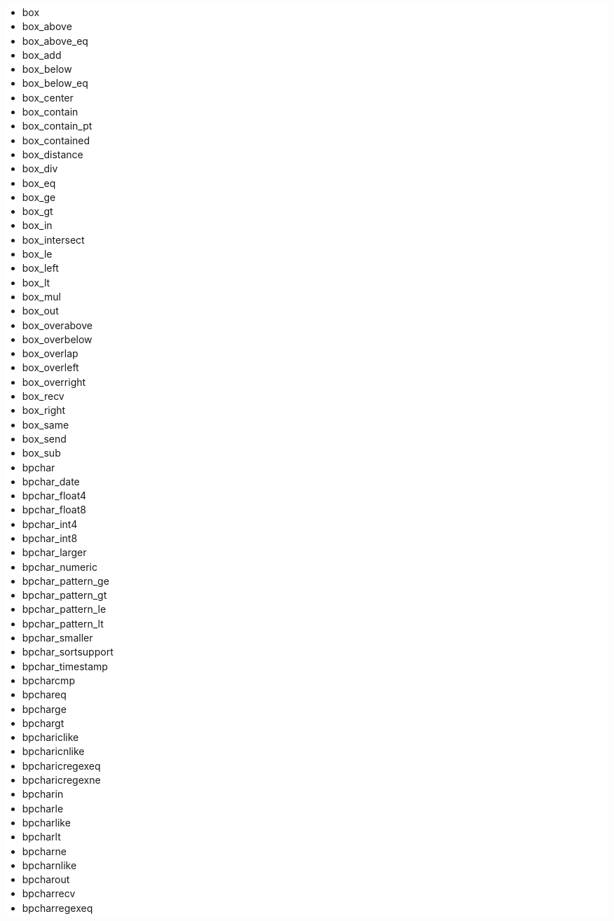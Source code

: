 -   box
-   box\_above
-   box\_above\_eq
-   box\_add
-   box\_below
-   box\_below\_eq
-   box\_center
-   box\_contain
-   box\_contain\_pt
-   box\_contained
-   box\_distance
-   box\_div
-   box\_eq
-   box\_ge
-   box\_gt
-   box\_in
-   box\_intersect
-   box\_le
-   box\_left
-   box\_lt
-   box\_mul
-   box\_out
-   box\_overabove
-   box\_overbelow
-   box\_overlap
-   box\_overleft
-   box\_overright
-   box\_recv
-   box\_right
-   box\_same
-   box\_send
-   box\_sub
-   bpchar
-   bpchar\_date
-   bpchar\_float4
-   bpchar\_float8
-   bpchar\_int4
-   bpchar\_int8
-   bpchar\_larger
-   bpchar\_numeric
-   bpchar\_pattern\_ge
-   bpchar\_pattern\_gt
-   bpchar\_pattern\_le
-   bpchar\_pattern\_lt
-   bpchar\_smaller
-   bpchar\_sortsupport
-   bpchar\_timestamp
-   bpcharcmp
-   bpchareq
-   bpcharge
-   bpchargt
-   bpchariclike
-   bpcharicnlike
-   bpcharicregexeq
-   bpcharicregexne
-   bpcharin
-   bpcharle
-   bpcharlike
-   bpcharlt
-   bpcharne
-   bpcharnlike
-   bpcharout
-   bpcharrecv
-   bpcharregexeq